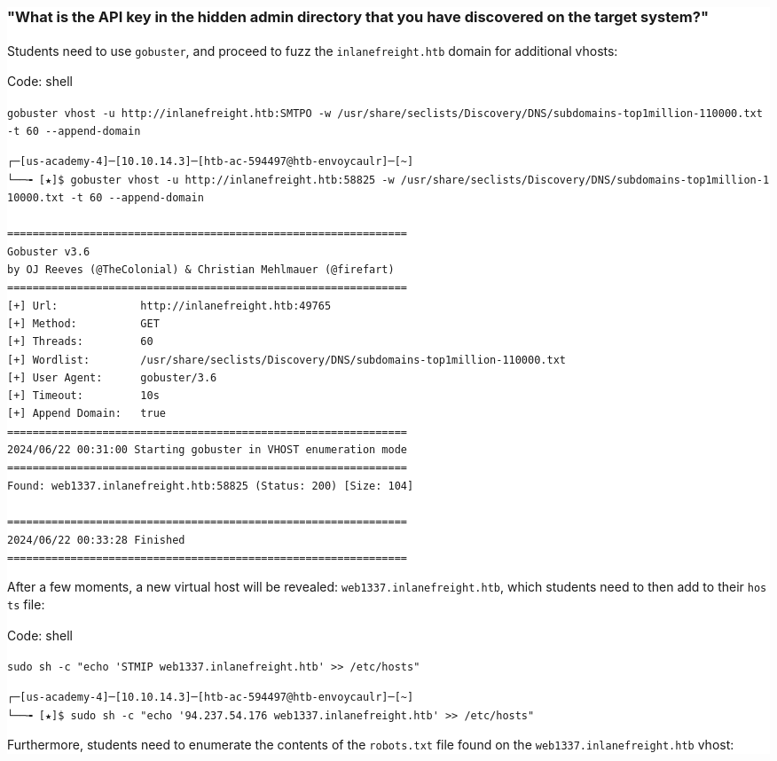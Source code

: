 ### "What is the API key in the hidden admin directory that you have discovered on the target system?"

Students need to use `gobuster`, and proceed to fuzz the `inlanefreight.htb` domain for additional vhosts:

Code: shell

```shell
gobuster vhost -u http://inlanefreight.htb:SMTPO -w /usr/share/seclists/Discovery/DNS/subdomains-top1million-110000.txt -t 60 --append-domain
```

```
┌─[us-academy-4]─[10.10.14.3]─[htb-ac-594497@htb-envoycaulr]─[~]
└──╼ [★]$ gobuster vhost -u http://inlanefreight.htb:58825 -w /usr/share/seclists/Discovery/DNS/subdomains-top1million-110000.txt -t 60 --append-domain

===============================================================
Gobuster v3.6
by OJ Reeves (@TheColonial) & Christian Mehlmauer (@firefart)
===============================================================
[+] Url:             http://inlanefreight.htb:49765
[+] Method:          GET
[+] Threads:         60
[+] Wordlist:        /usr/share/seclists/Discovery/DNS/subdomains-top1million-110000.txt
[+] User Agent:      gobuster/3.6
[+] Timeout:         10s
[+] Append Domain:   true
===============================================================
2024/06/22 00:31:00 Starting gobuster in VHOST enumeration mode
===============================================================
Found: web1337.inlanefreight.htb:58825 (Status: 200) [Size: 104]
                                                                
===============================================================
2024/06/22 00:33:28 Finished
===============================================================
```

After a few moments, a new virtual host will be revealed: `web1337.inlanefreight.htb`, which students need to then add to their `hosts` file:

Code: shell

```shell
sudo sh -c "echo 'STMIP web1337.inlanefreight.htb' >> /etc/hosts"
```

```
┌─[us-academy-4]─[10.10.14.3]─[htb-ac-594497@htb-envoycaulr]─[~]
└──╼ [★]$ sudo sh -c "echo '94.237.54.176 web1337.inlanefreight.htb' >> /etc/hosts"
```

Furthermore, students need to enumerate the contents of the `robots.txt` file found on the `web1337.inlanefreight.htb` vhost:
